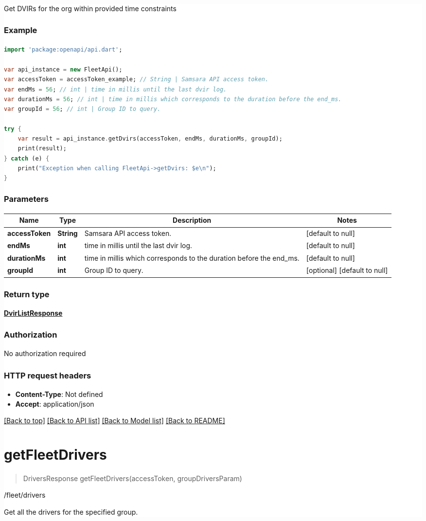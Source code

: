 Get DVIRs for the org within provided time constraints

### Example 
```dart
import 'package:openapi/api.dart';

var api_instance = new FleetApi();
var accessToken = accessToken_example; // String | Samsara API access token.
var endMs = 56; // int | time in millis until the last dvir log.
var durationMs = 56; // int | time in millis which corresponds to the duration before the end_ms.
var groupId = 56; // int | Group ID to query.

try { 
    var result = api_instance.getDvirs(accessToken, endMs, durationMs, groupId);
    print(result);
} catch (e) {
    print("Exception when calling FleetApi->getDvirs: $e\n");
}
```

### Parameters

Name | Type | Description  | Notes
------------- | ------------- | ------------- | -------------
 **accessToken** | **String**| Samsara API access token. | [default to null]
 **endMs** | **int**| time in millis until the last dvir log. | [default to null]
 **durationMs** | **int**| time in millis which corresponds to the duration before the end_ms. | [default to null]
 **groupId** | **int**| Group ID to query. | [optional] [default to null]

### Return type

[**DvirListResponse**](DvirListResponse.md)

### Authorization

No authorization required

### HTTP request headers

 - **Content-Type**: Not defined
 - **Accept**: application/json

[[Back to top]](#) [[Back to API list]](../README.md#documentation-for-api-endpoints) [[Back to Model list]](../README.md#documentation-for-models) [[Back to README]](../README.md)

# **getFleetDrivers**
> DriversResponse getFleetDrivers(accessToken, groupDriversParam)

/fleet/drivers

Get all the drivers for the specified group.
